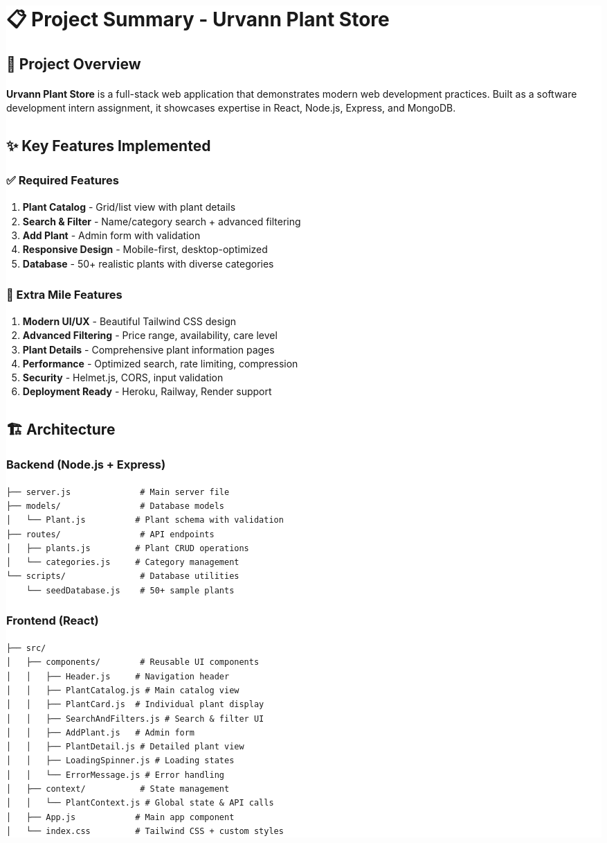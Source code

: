 # 📋 Project Summary - Urvann Plant Store

## 🎯 Project Overview

**Urvann Plant Store** is a full-stack web application that demonstrates modern web development practices. Built as a software development intern assignment, it showcases expertise in React, Node.js, Express, and MongoDB.

## ✨ Key Features Implemented

### ✅ Required Features
1. **Plant Catalog** - Grid/list view with plant details
2. **Search & Filter** - Name/category search + advanced filtering
3. **Add Plant** - Admin form with validation
4. **Responsive Design** - Mobile-first, desktop-optimized
5. **Database** - 50+ realistic plants with diverse categories

### 🚀 Extra Mile Features
1. **Modern UI/UX** - Beautiful Tailwind CSS design
2. **Advanced Filtering** - Price range, availability, care level
3. **Plant Details** - Comprehensive plant information pages
4. **Performance** - Optimized search, rate limiting, compression
5. **Security** - Helmet.js, CORS, input validation
6. **Deployment Ready** - Heroku, Railway, Render support

## 🏗️ Architecture

### Backend (Node.js + Express)
```
├── server.js              # Main server file
├── models/                # Database models
│   └── Plant.js          # Plant schema with validation
├── routes/                # API endpoints
│   ├── plants.js         # Plant CRUD operations
│   └── categories.js     # Category management
└── scripts/               # Database utilities
    └── seedDatabase.js    # 50+ sample plants
```

### Frontend (React)
```
├── src/
│   ├── components/        # Reusable UI components
│   │   ├── Header.js     # Navigation header
│   │   ├── PlantCatalog.js # Main catalog view
│   │   ├── PlantCard.js  # Individual plant display
│   │   ├── SearchAndFilters.js # Search & filter UI
│   │   ├── AddPlant.js   # Admin form
│   │   ├── PlantDetail.js # Detailed plant view
│   │   ├── LoadingSpinner.js # Loading states
│   │   └── ErrorMessage.js # Error handling
│   ├── context/           # State management
│   │   └── PlantContext.js # Global state & API calls
│   ├── App.js            # Main app component
│   └── index.css         # Tailwind CSS + custom styles
```

